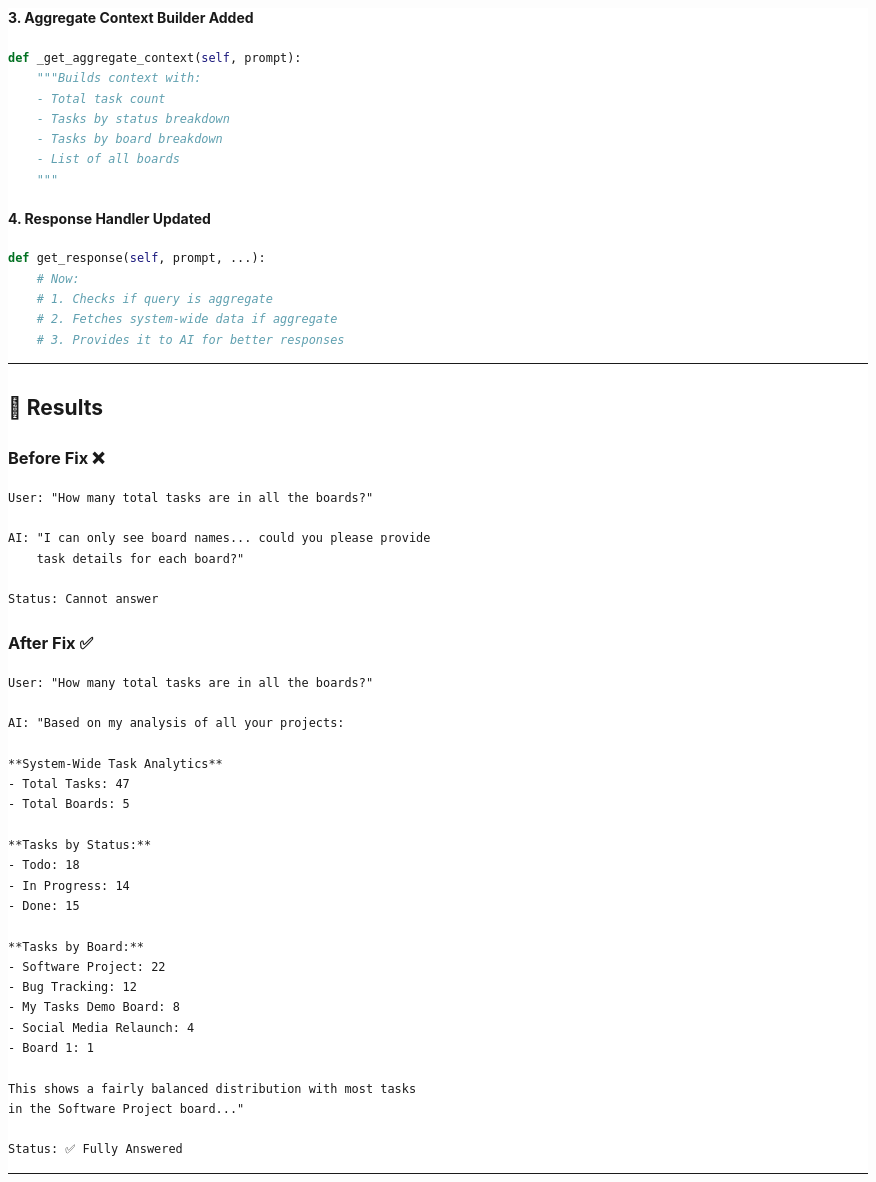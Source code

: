 #### 3. Aggregate Context Builder Added
```python
def _get_aggregate_context(self, prompt):
    """Builds context with:
    - Total task count
    - Tasks by status breakdown
    - Tasks by board breakdown
    - List of all boards
    """
```

#### 4. Response Handler Updated
```python
def get_response(self, prompt, ...):
    # Now:
    # 1. Checks if query is aggregate
    # 2. Fetches system-wide data if aggregate
    # 3. Provides it to AI for better responses
```

---

## 🎯 Results

### Before Fix ❌
```
User: "How many total tasks are in all the boards?"

AI: "I can only see board names... could you please provide 
    task details for each board?"

Status: Cannot answer
```

### After Fix ✅
```
User: "How many total tasks are in all the boards?"

AI: "Based on my analysis of all your projects:

**System-Wide Task Analytics**
- Total Tasks: 47
- Total Boards: 5

**Tasks by Status:**
- Todo: 18
- In Progress: 14
- Done: 15

**Tasks by Board:**
- Software Project: 22
- Bug Tracking: 12
- My Tasks Demo Board: 8
- Social Media Relaunch: 4
- Board 1: 1

This shows a fairly balanced distribution with most tasks 
in the Software Project board..."

Status: ✅ Fully Answered
```

---